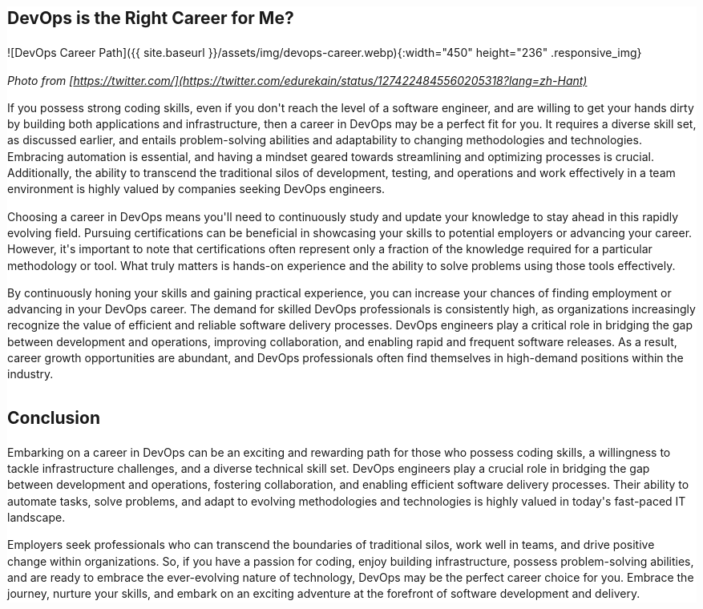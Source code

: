 ## DevOps is the Right Career for Me?

![DevOps Career Path]({{ site.baseurl }}/assets/img/devops-career.webp){:width="450" height="236" .responsive_img}

_Photo from [https://twitter.com/](https://twitter.com/edurekain/status/1274224845560205318?lang=zh-Hant)_

If you possess strong coding skills, even if you don't reach the level of a software engineer, and are willing to get your hands dirty by building both applications and infrastructure, then a career in DevOps may be a perfect fit for you. It requires a diverse skill set, as discussed earlier, and entails problem-solving abilities and adaptability to changing methodologies and technologies. Embracing automation is essential, and having a mindset geared towards streamlining and optimizing processes is crucial. Additionally, the ability to transcend the traditional silos of development, testing, and operations and work effectively in a team environment is highly valued by companies seeking DevOps engineers.

Choosing a career in DevOps means you'll need to continuously study and update your knowledge to stay ahead in this rapidly evolving field. Pursuing certifications can be beneficial in showcasing your skills to potential employers or advancing your career. However, it's important to note that certifications often represent only a fraction of the knowledge required for a particular methodology or tool. What truly matters is hands-on experience and the ability to solve problems using those tools effectively.

By continuously honing your skills and gaining practical experience, you can increase your chances of finding employment or advancing in your DevOps career. The demand for skilled DevOps professionals is consistently high, as organizations increasingly recognize the value of efficient and reliable software delivery processes. DevOps engineers play a critical role in bridging the gap between development and operations, improving collaboration, and enabling rapid and frequent software releases. As a result, career growth opportunities are abundant, and DevOps professionals often find themselves in high-demand positions within the industry.

## Conclusion

Embarking on a career in DevOps can be an exciting and rewarding path for those who possess coding skills, a willingness to tackle infrastructure challenges, and a diverse technical skill set. DevOps engineers play a crucial role in bridging the gap between development and operations, fostering collaboration, and enabling efficient software delivery processes. Their ability to automate tasks, solve problems, and adapt to evolving methodologies and technologies is highly valued in today's fast-paced IT landscape.

Employers seek professionals who can transcend the boundaries of traditional silos, work well in teams, and drive positive change within organizations. So, if you have a passion for coding, enjoy building infrastructure, possess problem-solving abilities, and are ready to embrace the ever-evolving nature of technology, DevOps may be the perfect career choice for you. Embrace the journey, nurture your skills, and embark on an exciting adventure at the forefront of software development and delivery.